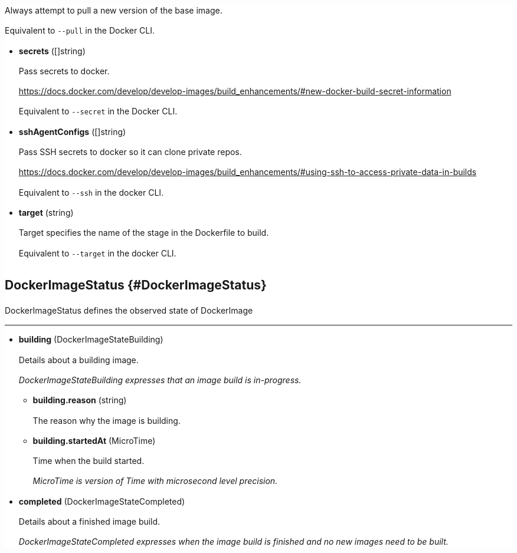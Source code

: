   Always attempt to pull a new version of the base image.
  
  Equivalent to `--pull` in the Docker CLI.

- **secrets** ([]string)

  Pass secrets to docker.
  
  https://docs.docker.com/develop/develop-images/build_enhancements/#new-docker-build-secret-information
  
  Equivalent to `--secret` in the Docker CLI.

- **sshAgentConfigs** ([]string)

  Pass SSH secrets to docker so it can clone private repos.
  
  https://docs.docker.com/develop/develop-images/build_enhancements/#using-ssh-to-access-private-data-in-builds
  
  Equivalent to `--ssh` in the docker CLI.

- **target** (string)

  Target specifies the name of the stage in the Dockerfile to build.
  
  Equivalent to `--target` in the docker CLI.





## DockerImageStatus {#DockerImageStatus}


DockerImageStatus defines the observed state of DockerImage

<hr>

- **building** (DockerImageStateBuilding)

  Details about a building image.

  <a name="DockerImageStateBuilding"></a>
  *DockerImageStateBuilding expresses that an image build is in-progress.*

  - **building.reason** (string)

    The reason why the image is building.

  - **building.startedAt** (MicroTime)

    Time when the build started.

    <a name="MicroTime"></a>
    *MicroTime is version of Time with microsecond level precision.*

- **completed** (DockerImageStateCompleted)

  Details about a finished image build.

  <a name="DockerImageStateCompleted"></a>
  *DockerImageStateCompleted expresses when the image build is finished and no new images need to be built.*
